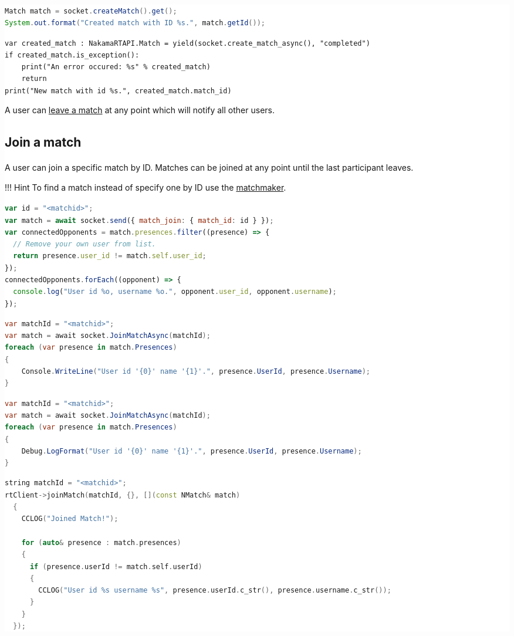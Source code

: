 ```java tab="Java"
Match match = socket.createMatch().get();
System.out.format("Created match with ID %s.", match.getId());
```

```gdscript tab="Godot"
var created_match : NakamaRTAPI.Match = yield(socket.create_match_async(), "completed")
if created_match.is_exception():
	print("An error occured: %s" % created_match)
	return
print("New match with id %s.", created_match.match_id)
```

A user can [leave a match](#leave-a-match) at any point which will notify all other users.

## Join a match

A user can join a specific match by ID. Matches can be joined at any point until the last participant leaves.

!!! Hint
    To find a match instead of specify one by ID use the [matchmaker](gameplay-matchmaker.md).

```js tab="JavaScript"
var id = "<matchid>";
var match = await socket.send({ match_join: { match_id: id } });
var connectedOpponents = match.presences.filter((presence) => {
  // Remove your own user from list.
  return presence.user_id != match.self.user_id;
});
connectedOpponents.forEach((opponent) => {
  console.log("User id %o, username %o.", opponent.user_id, opponent.username);
});
```

```csharp tab=".NET"
var matchId = "<matchid>";
var match = await socket.JoinMatchAsync(matchId);
foreach (var presence in match.Presences)
{
    Console.WriteLine("User id '{0}' name '{1}'.", presence.UserId, presence.Username);
}
```

```csharp tab="Unity"
var matchId = "<matchid>";
var match = await socket.JoinMatchAsync(matchId);
foreach (var presence in match.Presences)
{
    Debug.LogFormat("User id '{0}' name '{1}'.", presence.UserId, presence.Username);
}
```

```cpp tab="Cocos2d-x C++"
string matchId = "<matchid>";
rtClient->joinMatch(matchId, {}, [](const NMatch& match)
  {
    CCLOG("Joined Match!");

    for (auto& presence : match.presences)
    {
      if (presence.userId != match.self.userId)
      {
        CCLOG("User id %s username %s", presence.userId.c_str(), presence.username.c_str());
      }
    }
  });
```
